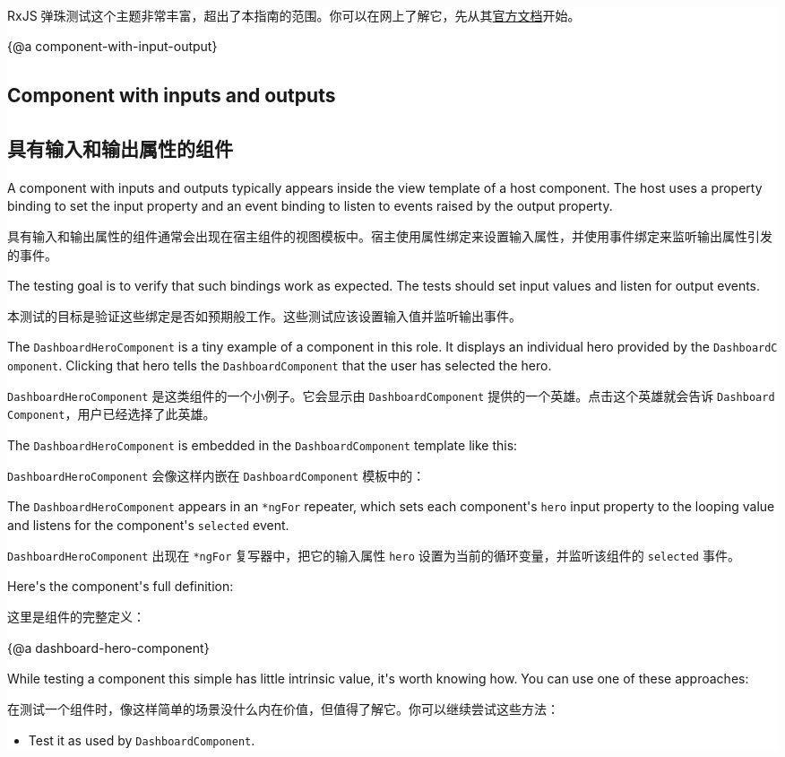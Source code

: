 RxJS 弹珠测试这个主题非常丰富，超出了本指南的范围。你可以在网上了解它，先从其[官方文档](https://rxjs.dev/guide/testing/marble-testing)开始。

{@a component-with-input-output}
## Component with inputs and outputs

## 具有输入和输出属性的组件

A component with inputs and outputs typically appears inside the view template of a host component.
The host uses a property binding to set the input property and an event binding to
listen to events raised by the output property.

具有输入和输出属性的组件通常会出现在宿主组件的视图模板中。宿主使用属性绑定来设置输入属性，并使用事件绑定来监听输出属性引发的事件。

The testing goal is to verify that such bindings work as expected.
The tests should set input values and listen for output events.

本测试的目标是验证这些绑定是否如预期般工作。这些测试应该设置输入值并监听输出事件。

The `DashboardHeroComponent` is a tiny example of a component in this role.
It displays an individual hero provided by the `DashboardComponent`.
Clicking that hero tells the `DashboardComponent` that the user has selected the hero.

`DashboardHeroComponent` 是这类组件的一个小例子。它会显示由 `DashboardComponent` 提供的一个英雄。点击这个英雄就会告诉 `DashboardComponent`，用户已经选择了此英雄。

The `DashboardHeroComponent` is embedded in the `DashboardComponent` template like this:

`DashboardHeroComponent` 会像这样内嵌在 `DashboardComponent` 模板中的：

<code-example
  path="testing/src/app/dashboard/dashboard.component.html"
  region="dashboard-hero"
  header="app/dashboard/dashboard.component.html (excerpt)"></code-example>

The `DashboardHeroComponent` appears in an `*ngFor` repeater, which sets each component's `hero` input property
to the looping value and listens for the component's `selected` event.

`DashboardHeroComponent` 出现在 `*ngFor` 复写器中，把它的输入属性 `hero` 设置为当前的循环变量，并监听该组件的 `selected` 事件。

Here's the component's full definition:

这里是组件的完整定义：

{@a dashboard-hero-component}

<code-example
  path="testing/src/app/dashboard/dashboard-hero.component.ts"
  region="component"
  header="app/dashboard/dashboard-hero.component.ts (component)"></code-example>

While testing a component this simple has little intrinsic value, it's worth knowing how.
You can use one of these approaches:

在测试一个组件时，像这样简单的场景没什么内在价值，但值得了解它。你可以继续尝试这些方法：

- Test it as used by `DashboardComponent`.
